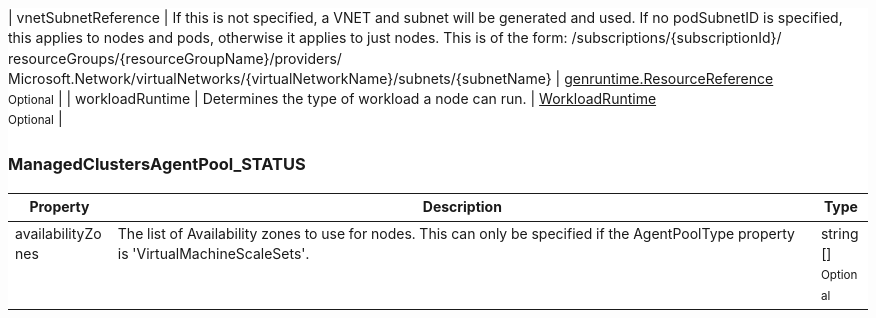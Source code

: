 | vnetSubnetReference              | If this is not specified, a VNET and subnet will be generated and used. If no podSubnetID is specified, this applies to nodes and pods, otherwise it applies to just nodes. This is of the form: /&ZeroWidthSpace;subscriptions/&ZeroWidthSpace;{subscriptionId}/&ZeroWidthSpace;resourceGroups/&ZeroWidthSpace;{resourceGroupName}/&ZeroWidthSpace;providers/&ZeroWidthSpace;Microsoft.Network/virtualNetworks/{virtualNetworkName}/subnets/{subnetName}                                                                                                                                                                                                                                                                                                                                                                                                                | [genruntime.ResourceReference](https://pkg.go.dev/github.com/Azure/azure-service-operator/v2/pkg/genruntime#ResourceReference)<br/><small>Optional</small>           |
| workloadRuntime                  | Determines the type of workload a node can run.                                                                                                                                                                                                                                                                                                                                                                                                                                                                                                                                                                                                                                                                                                                                                                                                                          | [WorkloadRuntime](#WorkloadRuntime)<br/><small>Optional</small>                                                                                                      |

### <a id="ManagedClustersAgentPool_STATUS"></a>ManagedClustersAgentPool_STATUS

| Property                   | Description                                                                                                                                                                                                                                                                                                                                                                                                                                                                                                                                                                                                                                                                                                                                                                                                                                                              | Type                                                                                                                                                    |
|----------------------------|--------------------------------------------------------------------------------------------------------------------------------------------------------------------------------------------------------------------------------------------------------------------------------------------------------------------------------------------------------------------------------------------------------------------------------------------------------------------------------------------------------------------------------------------------------------------------------------------------------------------------------------------------------------------------------------------------------------------------------------------------------------------------------------------------------------------------------------------------------------------------|---------------------------------------------------------------------------------------------------------------------------------------------------------|
| availabilityZones          | The list of Availability zones to use for nodes. This can only be specified if the AgentPoolType property is 'VirtualMachineScaleSets'.                                                                                                                                                                                                                                                                                                                                                                                                                                                                                                                                                                                                                                                                                                                                  | string[]<br/><small>Optional</small>                                                                                                                    |